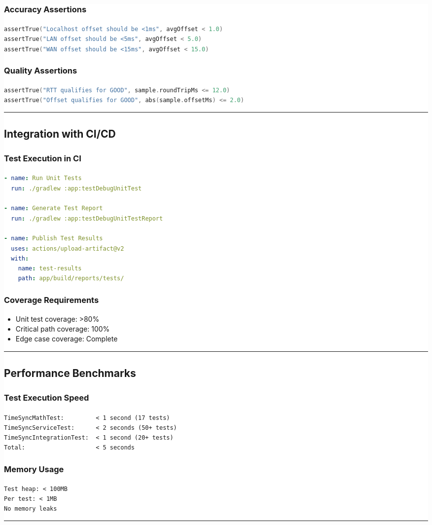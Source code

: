 ### Accuracy Assertions
```kotlin
assertTrue("Localhost offset should be <1ms", avgOffset < 1.0)
assertTrue("LAN offset should be <5ms", avgOffset < 5.0)
assertTrue("WAN offset should be <15ms", avgOffset < 15.0)
```

### Quality Assertions
```kotlin
assertTrue("RTT qualifies for GOOD", sample.roundTripMs <= 12.0)
assertTrue("Offset qualifies for GOOD", abs(sample.offsetMs) <= 2.0)
```

---

## Integration with CI/CD

### Test Execution in CI
```yaml
- name: Run Unit Tests
  run: ./gradlew :app:testDebugUnitTest
  
- name: Generate Test Report
  run: ./gradlew :app:testDebugUnitTestReport
  
- name: Publish Test Results
  uses: actions/upload-artifact@v2
  with:
    name: test-results
    path: app/build/reports/tests/
```

### Coverage Requirements
- Unit test coverage: >80%
- Critical path coverage: 100%
- Edge case coverage: Complete

---

## Performance Benchmarks

### Test Execution Speed
```
TimeSyncMathTest:         < 1 second (17 tests)
TimeSyncServiceTest:      < 2 seconds (50+ tests)
TimeSyncIntegrationTest:  < 1 second (20+ tests)
Total:                    < 5 seconds
```

### Memory Usage
```
Test heap: < 100MB
Per test: < 1MB
No memory leaks
```

---